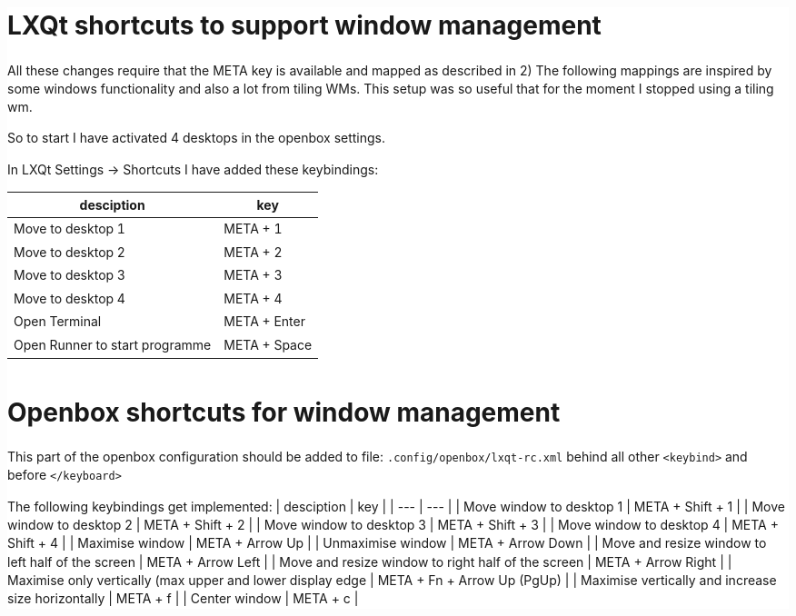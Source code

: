# LXQt shortcuts to support window management

All these changes require that the META key is available and mapped as described in 2) The following mappings are inspired by some windows functionality and also a lot from tiling WMs. This setup was so useful that for the moment I stopped using a tiling wm. 
 
So to start I have activated 4 desktops in the openbox settings.

In LXQt Settings -> Shortcuts I have added these keybindings:

| desciption                     | key          |
| ---                            | ---          |
| Move to desktop 1              | META + 1     |
| Move to desktop 2              | META + 2     |
| Move to desktop 3              | META + 3     |
| Move to desktop 4              | META + 4     |
| Open Terminal                  | META + Enter |
| Open Runner to start programme | META + Space |


# Openbox shortcuts for window management

This part of the openbox configuration should be added to file: `.config/openbox/lxqt-rc.xml` behind all other `<keybind>` and before `</keyboard>`

The following keybindings get implemented:
| desciption                                                 | key                         |
| ---                                                        | ---                         |
| Move  window to desktop 1                           | META + Shift + 1            |
| Move  window to desktop 2                           | META + Shift + 2            |
| Move  window to desktop 3                           | META + Shift + 3            |
| Move  window to desktop 4                           | META + Shift + 4            |
| Maximise  window                                    | META + Arrow Up             |
| Unmaximise  window                                  | META + Arrow Down           |
| Move and resize  window to left half of the screen  | META + Arrow Left           |
| Move and resize  window to right half of the screen | META + Arrow Right          |
| Maximise only vertically (max upper and lower display edge | META + Fn + Arrow Up (PgUp) |
| Maximise vertically and increase size horizontally         | META + f                    |
| Center  window                                      | META + c                    |

